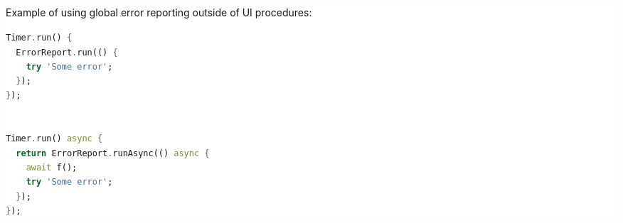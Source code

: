 Example of using global error reporting outside of UI procedures:

```dart
Timer.run() {
  ErrorReport.run(() {
    try 'Some error';
  });
});


Timer.run() async {
  return ErrorReport.runAsync(() async {
    await f();
    try 'Some error';
  });
});
```
